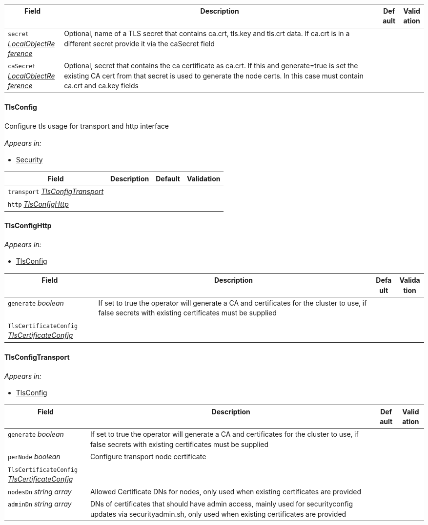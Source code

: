 | Field | Description | Default | Validation |
| --- | --- | --- | --- |
| `secret` _[LocalObjectReference](https://kubernetes.io/docs/reference/generated/kubernetes-api/v1.22/#localobjectreference-v1-core)_ | Optional, name of a TLS secret that contains ca.crt, tls.key and tls.crt data. If ca.crt is in a different secret provide it via the caSecret field |  |  |
| `caSecret` _[LocalObjectReference](https://kubernetes.io/docs/reference/generated/kubernetes-api/v1.22/#localobjectreference-v1-core)_ | Optional, secret that contains the ca certificate as ca.crt. If this and generate=true is set the existing CA cert from that secret is used to generate the node certs. In this case must contain ca.crt and ca.key fields |  |  |


#### TlsConfig



Configure tls usage for transport and http interface



_Appears in:_
- [Security](#security)

| Field | Description | Default | Validation |
| --- | --- | --- | --- |
| `transport` _[TlsConfigTransport](#tlsconfigtransport)_ |  |  |  |
| `http` _[TlsConfigHttp](#tlsconfighttp)_ |  |  |  |


#### TlsConfigHttp







_Appears in:_
- [TlsConfig](#tlsconfig)

| Field | Description | Default | Validation |
| --- | --- | --- | --- |
| `generate` _boolean_ | If set to true the operator will generate a CA and certificates for the cluster to use, if false secrets with existing certificates must be supplied |  |  |
| `TlsCertificateConfig` _[TlsCertificateConfig](#tlscertificateconfig)_ |  |  |  |


#### TlsConfigTransport







_Appears in:_
- [TlsConfig](#tlsconfig)

| Field | Description | Default | Validation |
| --- | --- | --- | --- |
| `generate` _boolean_ | If set to true the operator will generate a CA and certificates for the cluster to use, if false secrets with existing certificates must be supplied |  |  |
| `perNode` _boolean_ | Configure transport node certificate |  |  |
| `TlsCertificateConfig` _[TlsCertificateConfig](#tlscertificateconfig)_ |  |  |  |
| `nodesDn` _string array_ | Allowed Certificate DNs for nodes, only used when existing certificates are provided |  |  |
| `adminDn` _string array_ | DNs of certificates that should have admin access, mainly used for securityconfig updates via securityadmin.sh, only used when existing certificates are provided |  |  |
